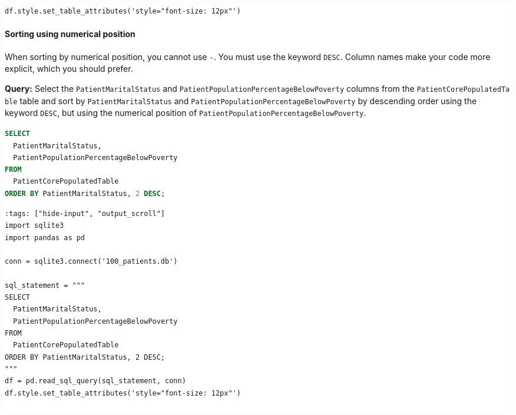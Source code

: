 ```{code-cell} ipython3
df.style.set_table_attributes('style="font-size: 12px"')
```


#### Sorting using numerical position
When sorting by numerical position, you cannot use `-`. You must use the keyword `DESC`. Column names make your code more explicit, which you should prefer. 

**Query:** Select the `PatientMaritalStatus` and `PatientPopulationPercentageBelowPoverty` columns from 
the `PatientCorePopulatedTable` table and sort by `PatientMaritalStatus` and `PatientPopulationPercentageBelowPoverty` by descending order
using the keyword `DESC`, but using the numerical position of `PatientPopulationPercentageBelowPoverty`. 

```sql
SELECT 
  PatientMaritalStatus, 
  PatientPopulationPercentageBelowPoverty
FROM
  PatientCorePopulatedTable
ORDER BY PatientMaritalStatus, 2 DESC;
```

```{code-cell} ipython3
:tags: ["hide-input", "output_scroll"]
import sqlite3
import pandas as pd

conn = sqlite3.connect('100_patients.db')

sql_statement = """
SELECT 
  PatientMaritalStatus, 
  PatientPopulationPercentageBelowPoverty
FROM
  PatientCorePopulatedTable
ORDER BY PatientMaritalStatus, 2 DESC;
"""
df = pd.read_sql_query(sql_statement, conn)
df.style.set_table_attributes('style="font-size: 12px"')


